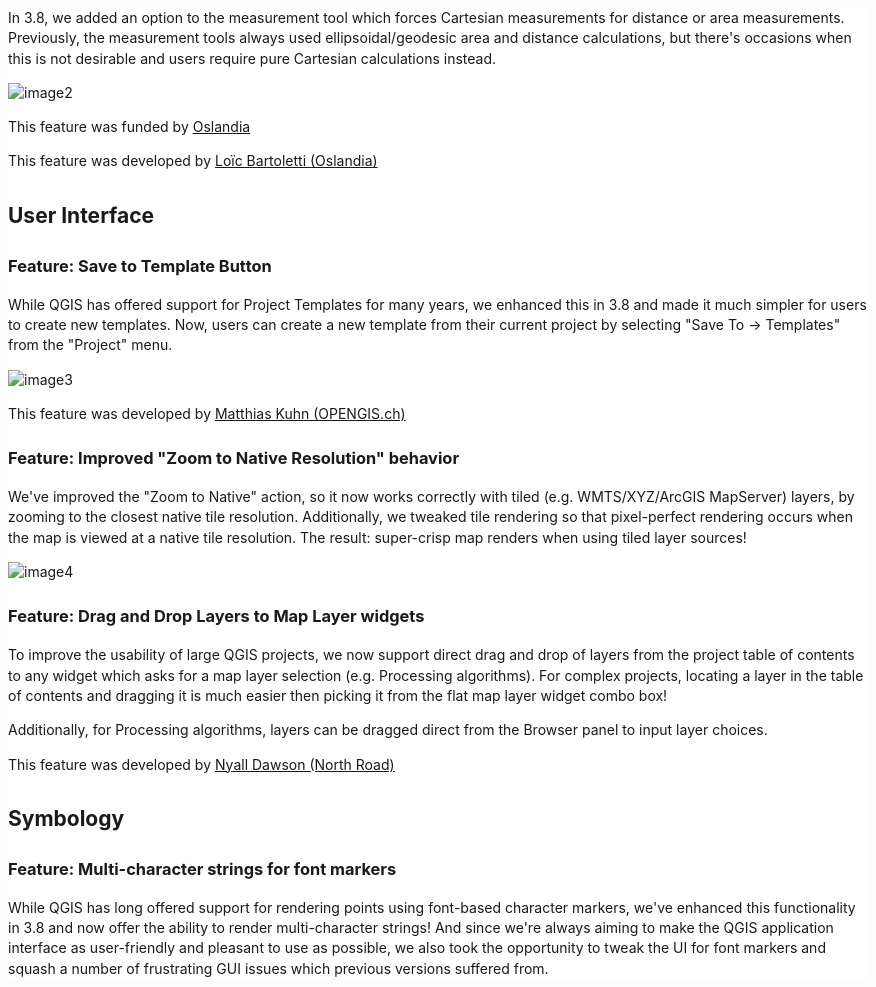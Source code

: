 In 3.8, we added an option to the measurement tool which forces Cartesian measurements for distance or area measurements. Previously, the measurement tools always used ellipsoidal/geodesic area and distance calculations, but there\'s occasions when this is not desirable and users require pure Cartesian calculations instead.

![image2](images/entries/e912304d18194a43111a2f054b7f1dba931985d4.png)

This feature was funded by [Oslandia](https://oslandia.com)

This feature was developed by [Loïc Bartoletti (Oslandia)](https://oslandia.com)

## User Interface

### Feature: Save to Template Button

While QGIS has offered support for Project Templates for many years, we enhanced this in 3.8 and made it much simpler for users to create new templates. Now, users can create a new template from their current project by selecting \"Save To -\> Templates\" from the \"Project\" menu.

![image3](images/entries/8a99e041656f5d3d1fa504636aa36b0046efe532.png)

This feature was developed by [Matthias Kuhn (OPENGIS.ch)](http://www.opengis.ch/)

### Feature: Improved \"Zoom to Native Resolution\" behavior

We\'ve improved the \"Zoom to Native\" action, so it now works correctly with tiled (e.g. WMTS/XYZ/ArcGIS MapServer) layers, by zooming to the closest native tile resolution. Additionally, we tweaked tile rendering so that pixel-perfect rendering occurs when the map is viewed at a native tile resolution. The result: super-crisp map renders when using tiled layer sources!

![image4](images/entries/61f13b52d685dcd67c7c9cc8dbb6daa269ed096a.png)

### Feature: Drag and Drop Layers to Map Layer widgets

To improve the usability of large QGIS projects, we now support direct drag and drop of layers from the project table of contents to any widget which asks for a map layer selection (e.g. Processing algorithms). For complex projects, locating a layer in the table of contents and dragging it is much easier then picking it from the flat map layer widget combo box!

Additionally, for Processing algorithms, layers can be dragged direct from the Browser panel to input layer choices.

This feature was developed by [Nyall Dawson (North Road)](http://north-road.com)

## Symbology

### Feature: Multi-character strings for font markers

While QGIS has long offered support for rendering points using font-based character markers, we\'ve enhanced this functionality in 3.8 and now offer the ability to render multi-character strings! And since we\'re always aiming to make the QGIS application interface as user-friendly and pleasant to use as possible, we also took the opportunity to tweak the UI for font markers and squash a number of frustrating GUI issues which previous versions suffered from.
